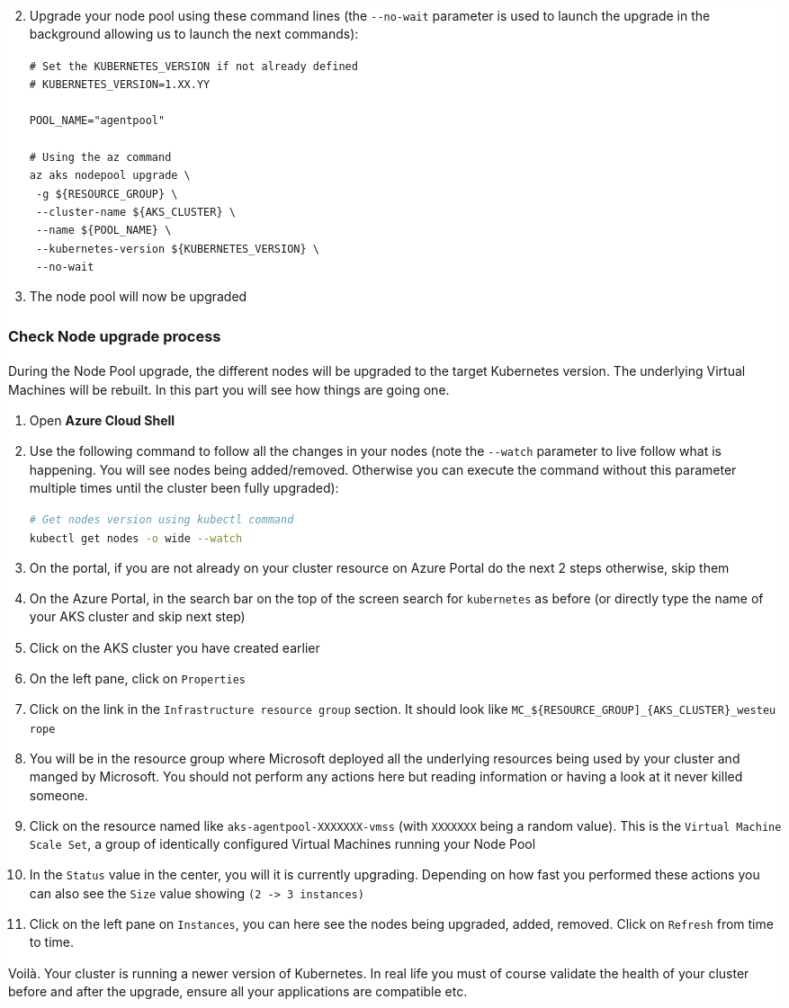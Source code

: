 2. Upgrade your node pool using these command lines (the `--no-wait` parameter is used to launch the upgrade in the background allowing us to launch the next commands):

   ```azcli
   # Set the KUBERNETES_VERSION if not already defined
   # KUBERNETES_VERSION=1.XX.YY

   POOL_NAME="agentpool"

   # Using the az command
   az aks nodepool upgrade \
    -g ${RESOURCE_GROUP} \
    --cluster-name ${AKS_CLUSTER} \
    --name ${POOL_NAME} \
    --kubernetes-version ${KUBERNETES_VERSION} \
    --no-wait
   ```

3. The node pool will now be upgraded

### Check Node upgrade process

During the Node Pool upgrade, the different nodes will be upgraded to the target Kubernetes version. The underlying Virtual Machines will be rebuilt. In this part you will see how things are going one.

1. Open **Azure Cloud Shell**
2. Use the following command to follow all the changes in your nodes (note the `--watch` parameter to live follow what is happening. You will see nodes being added/removed. Otherwise you can execute the command without this parameter multiple times until the cluster been fully upgraded):

   ```sh
   # Get nodes version using kubectl command
   kubectl get nodes -o wide --watch
   ```

3. On the portal, if you are not already on your cluster resource on Azure Portal do the next 2 steps otherwise, skip them
4. On the Azure Portal, in the search bar on the top of the screen search for `kubernetes` as before (or directly type the name of your AKS cluster and skip next step)
5. Click on the AKS cluster you have created earlier
6. On the left pane, click on `Properties`
7. Click on the link in the `Infrastructure resource group` section. It should look like `MC_${RESOURCE_GROUP]_{AKS_CLUSTER}_westeurope`
8. You will be in the resource group where Microsoft deployed all the underlying resources being used by your cluster and manged by Microsoft. You should not perform any actions here but reading information or having a look at it never killed someone.
9. Click on the resource named like `aks-agentpool-XXXXXXX-vmss` (with `XXXXXXX` being a random value). This is the `Virtual Machine Scale Set`, a group of identically configured Virtual Machines running your Node Pool
10. In the `Status` value in the center, you will it is currently upgrading. Depending on how fast you performed these actions you can also see the `Size` value showing `(2 -> 3 instances)`
11. Click on the left pane on `Instances`, you can here see the nodes being upgraded, added, removed. Click on `Refresh` from time to time.

Voilà. Your cluster is running a newer version of Kubernetes. In real life you must of course validate the health of your cluster before and after the upgrade, ensure all your applications are compatible etc.
